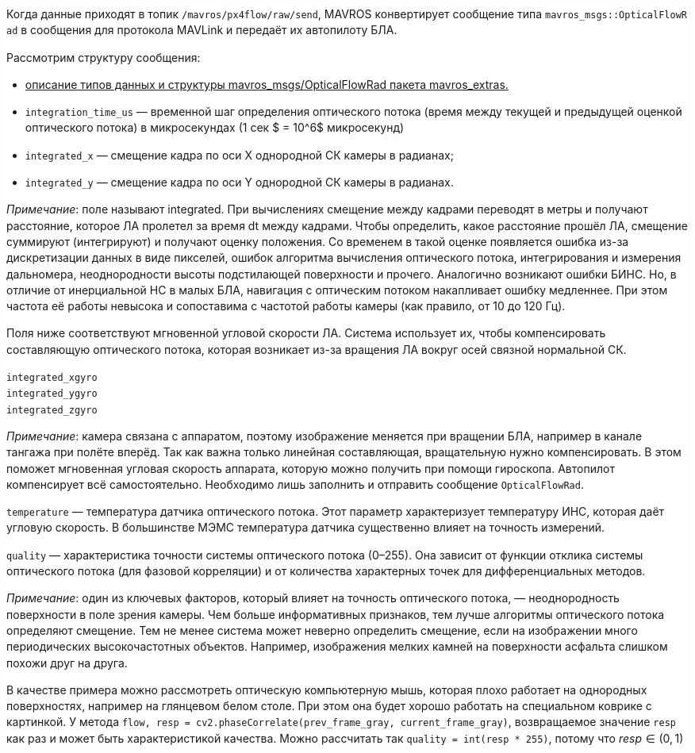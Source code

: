 Когда данные приходят в топик `/mavros/px4flow/raw/send`, MAVROS конвертирует сообщение типа `mavros_msgs::OpticalFlowRad` в сообщения для протокола MAVLink и передаёт их автопилоту БЛА.

Рассмотрим структуру сообщения:

- [описание типов данных и структуры mavros_msgs/OpticalFlowRad пакета
  mavros_extras.](http://docs.ros.org/en/api/mavros_msgs/html/msg/OpticalFlowRad.html)

- ```integration_time_us``` — временной шаг определения оптического потока (время
  между текущей и предыдущей оценкой оптического потока) в микросекундах ($1$
   сек $ = 10^6$ микросекунд)

- ```integrated_x``` — смещение кадра по оси X однородной СК камеры в радианах;

- ```integrated_y``` — смещение кадра по оси Y однородной СК камеры в радианах.

_Примечание_: поле называют integrated. При вычислениях смещение между кадрами переводят в метры и получают расстояние, которое ЛА пролетел за время dt между кадрами. Чтобы определить, какое расстояние прошёл ЛА, смещение суммируют (интегрируют) и получают оценку положения. Со временем в такой оценке появляется ошибка из-за дискретизации данных в виде пикселей, ошибок алгоритма вычисления оптического потока, интегрирования и измерения дальномера, неоднородности высоты подстилающей поверхности и прочего. Аналогично возникают ошибки БИНС. Но, в отличие от инерциальной НС в малых БЛА, навигация с оптическим потоком накапливает ошибку медленнее. При этом частота её работы невысока и сопоставима с частотой работы камеры (как правило, от 10 до 120 Гц).

Поля ниже соответствуют мгновенной угловой скорости ЛА. Система использует их, чтобы компенсировать составляющую оптического потока, которая возникает из-за вращения ЛА вокруг осей связной нормальной СК.
```
integrated_xgyro
integrated_ygyro
integrated_zgyro
```


_Примечание_:  камера связана с аппаратом, поэтому изображение меняется при вращении БЛА, например в канале тангажа при полёте вперёд. Так как важна только линейная составляющая, вращательную нужно компенсировать. В этом поможет мгновенная угловая скорость аппарата, которую можно получить при помощи гироскопа. Автопилот компенсирует всё самостоятельно. Необходимо лишь заполнить и отправить сообщение `OpticalFlowRad`.

`temperature` — температура датчика оптического потока. Этот параметр характеризует температуру ИНС, которая даёт угловую скорость. В большинстве МЭМС температура датчика существенно влияет на точность измерений.


`quality` — характеристика точности системы оптического потока (0–255). Она зависит от функции отклика системы оптического потока (для фазовой корреляции) и от количества характерных точек для дифференциальных методов.


_Примечание_: один из ключевых факторов, который влияет на точность оптического потока, — неоднородность поверхности в поле зрения камеры. Чем больше информативных признаков, тем лучше алгоритмы оптического потока определяют смещение. Тем не менее система может неверно определить смещение, если на изображении много периодических высокочастотных объектов. Например, изображения мелких камней на поверхности асфальта слишком похожи друг на друга. 

В качестве примера можно рассмотреть оптическую компьютерную мышь, которая плохо работает на однородных поверхностях, например на глянцевом белом столе. При этом она будет хорошо работать на специальном коврике с картинкой. 
У метода `flow, resp = cv2.phaseCorrelate(prev_frame_gray, current_frame_gray)`,
возвращаемое значение `resp` как раз и может быть характеристикой качества.
Можно рассчитать так `quality = int(resp * 255)`, потому что $resp \in (0, 1)$
